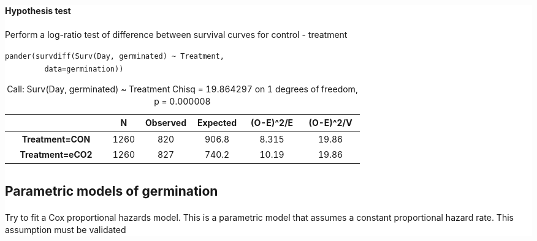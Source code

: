 #### Hypothesis test

Perform a log-ratio test of difference between survival curves for
control - treatment

    pander(survdiff(Surv(Day, germinated) ~ Treatment, 
             data=germination))

<table>
<caption>Call: Surv(Day, germinated) ~ Treatment Chisq = 19.864297 on 1 degrees of freedom, p = 0.000008</caption>
<colgroup>
<col style="width: 28%" />
<col style="width: 9%" />
<col style="width: 14%" />
<col style="width: 14%" />
<col style="width: 16%" />
<col style="width: 16%" />
</colgroup>
<thead>
<tr class="header">
<th style="text-align: center;"> </th>
<th style="text-align: center;">N</th>
<th style="text-align: center;">Observed</th>
<th style="text-align: center;">Expected</th>
<th style="text-align: center;">(O-E)^2/E</th>
<th style="text-align: center;">(O-E)^2/V</th>
</tr>
</thead>
<tbody>
<tr class="odd">
<td style="text-align: center;"><strong>Treatment=CON</strong></td>
<td style="text-align: center;">1260</td>
<td style="text-align: center;">820</td>
<td style="text-align: center;">906.8</td>
<td style="text-align: center;">8.315</td>
<td style="text-align: center;">19.86</td>
</tr>
<tr class="even">
<td style="text-align: center;"><strong>Treatment=eCO2</strong></td>
<td style="text-align: center;">1260</td>
<td style="text-align: center;">827</td>
<td style="text-align: center;">740.2</td>
<td style="text-align: center;">10.19</td>
<td style="text-align: center;">19.86</td>
</tr>
</tbody>
</table>

Parametric models of germination
--------------------------------

Try to fit a Cox proportional hazards model. This is a parametric model
that assumes a constant proportional hazard rate. This assumption must
be validated
